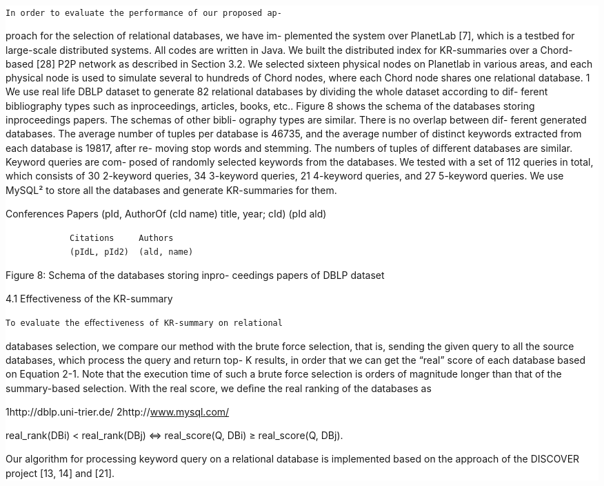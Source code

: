     In order to evaluate the performance of our proposed ap-
proach for the selection of relational databases, we have im-
plemented the system over PlanetLab [7], which is a testbed
for large-scale distributed systems. All codes are written in
Java. We built the distributed index for KR-summaries over
a Chord-based [28] P2P network as described in Section 3.2.
We selected sixteen physical nodes on Planetlab in various
areas, and each physical node is used to simulate several to
hundreds of Chord nodes, where each Chord node shares
one relational database. 1
We use real life DBLP      dataset to generate 82 relational
databases by dividing the whole dataset according to dif-
ferent bibliography types such as inproceedings,   articles,
books, etc..      Figure 8 shows the schema of the databases
storing inproceedings papers.    The schemas of other bibli-
ography types are similar. There is no overlap between dif-
ferent generated databases.     The average number of tuples
per database is 46735, and the average number of distinct
keywords extracted from each database is 19817, after re-
moving stop words and stemming. The numbers of tuples
of diﬀerent databases are similar. Keyword queries are com-
posed of randomly selected keywords from the databases.
We tested with a set of 112 queries in total, which consists
of 30 2-keyword queries, 34 3-keyword queries, 21 4-keyword
queries, and 27 5-keyword queries.
       We use MySQL² to store all the databases and generate
KR-summaries for them.

  Conferences   Papers (pId,   AuthorOf
  (cId name)    title, year; cId)  (pId ald)

                 Citations     Authors
                 (pIdL, pId2)  (ald, name)
Figure 8: Schema of the databases storing inpro-
ceedings papers of DBLP dataset

4.1  Effectiveness of the KR-summary

    To evaluate the eﬀectiveness of KR-summary on relational
databases selection, we compare our method with the brute
force selection, that is, sending the given query to all the
source databases, which process the query and return top-
K results, in order that we can get the “real” score of each
database based on Equation 2-1.      Note that the execution
time of such a brute force selection is orders of magnitude
longer than that of the summary-based selection. With the
real score, we deﬁne the real ranking    of the databases as

1http://dblp.uni-trier.de/
2http://www.mysql.com/

real_rank(DBi) &lt; real_rank(DBj) ⇔ real_score(Q, DBi) ≥ real_score(Q, DBj).

Our algorithm for processing keyword query on a relational database is implemented based on the approach of the DISCOVER project [13, 14] and [21].
